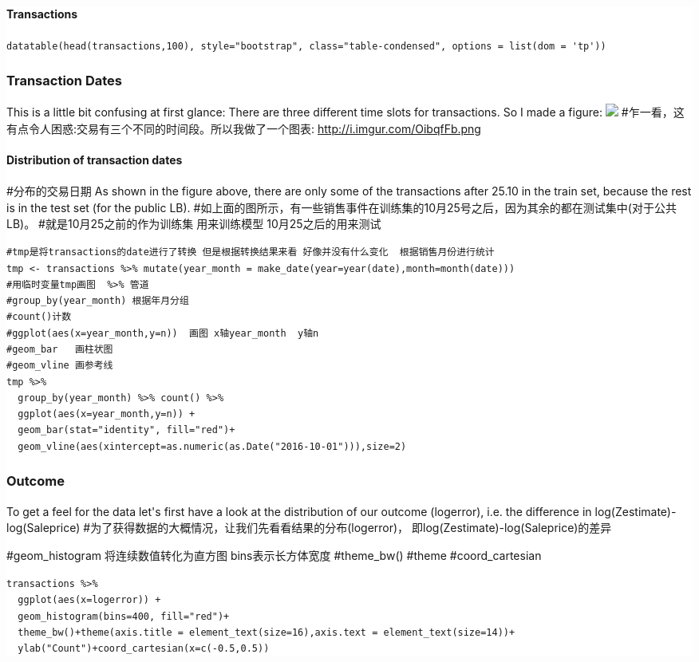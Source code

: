 #### Transactions

```{r, result='asis', echo=FALSE}
datatable(head(transactions,100), style="bootstrap", class="table-condensed", options = list(dom = 'tp'))
```

### Transaction Dates
This is a little bit confusing at first glance: There are three different time slots for transactions. So I made a figure:
![](http://i.imgur.com/OibqfFb.png)
#乍一看，这有点令人困惑:交易有三个不同的时间段。所以我做了一个图表: http://i.imgur.com/OibqfFb.png 

#### Distribution of transaction dates 
#分布的交易日期
As shown in the figure above, there are only some of the transactions after 25.10 in the train set, because the rest is in the test set (for the public LB).
#如上面的图所示，有一些销售事件在训练集的10月25号之后，因为其余的都在测试集中(对于公共LB)。
#就是10月25之前的作为训练集 用来训练模型  10月25之后的用来测试

```{r}
#tmp是将transactions的date进行了转换 但是根据转换结果来看 好像并没有什么变化  根据销售月份进行统计
tmp <- transactions %>% mutate(year_month = make_date(year=year(date),month=month(date)))
#用临时变量tmp画图  %>% 管道    
#group_by(year_month) 根据年月分组   
#count()计数  
#ggplot(aes(x=year_month,y=n))  画图 x轴year_month  y轴n
#geom_bar   画柱状图 
#geom_vline 画参考线
tmp %>% 
  group_by(year_month) %>% count() %>%    
  ggplot(aes(x=year_month,y=n)) +
  geom_bar(stat="identity", fill="red")+
  geom_vline(aes(xintercept=as.numeric(as.Date("2016-10-01"))),size=2)
```


### Outcome
To get a feel for the data let's first have a look at the distribution of our outcome (logerror), i.e. the difference in log(Zestimate)-log(Saleprice)
#为了获得数据的大概情况，让我们先看看结果的分布(logerror)， 即log(Zestimate)-log(Saleprice)的差异

#geom_histogram 将连续数值转化为直方图 bins表示长方体宽度
#theme_bw()
#theme
#coord_cartesian
```{r warning=FALSE}
transactions %>% 
  ggplot(aes(x=logerror)) + 
  geom_histogram(bins=400, fill="red")+
  theme_bw()+theme(axis.title = element_text(size=16),axis.text = element_text(size=14))+
  ylab("Count")+coord_cartesian(x=c(-0.5,0.5))
```
